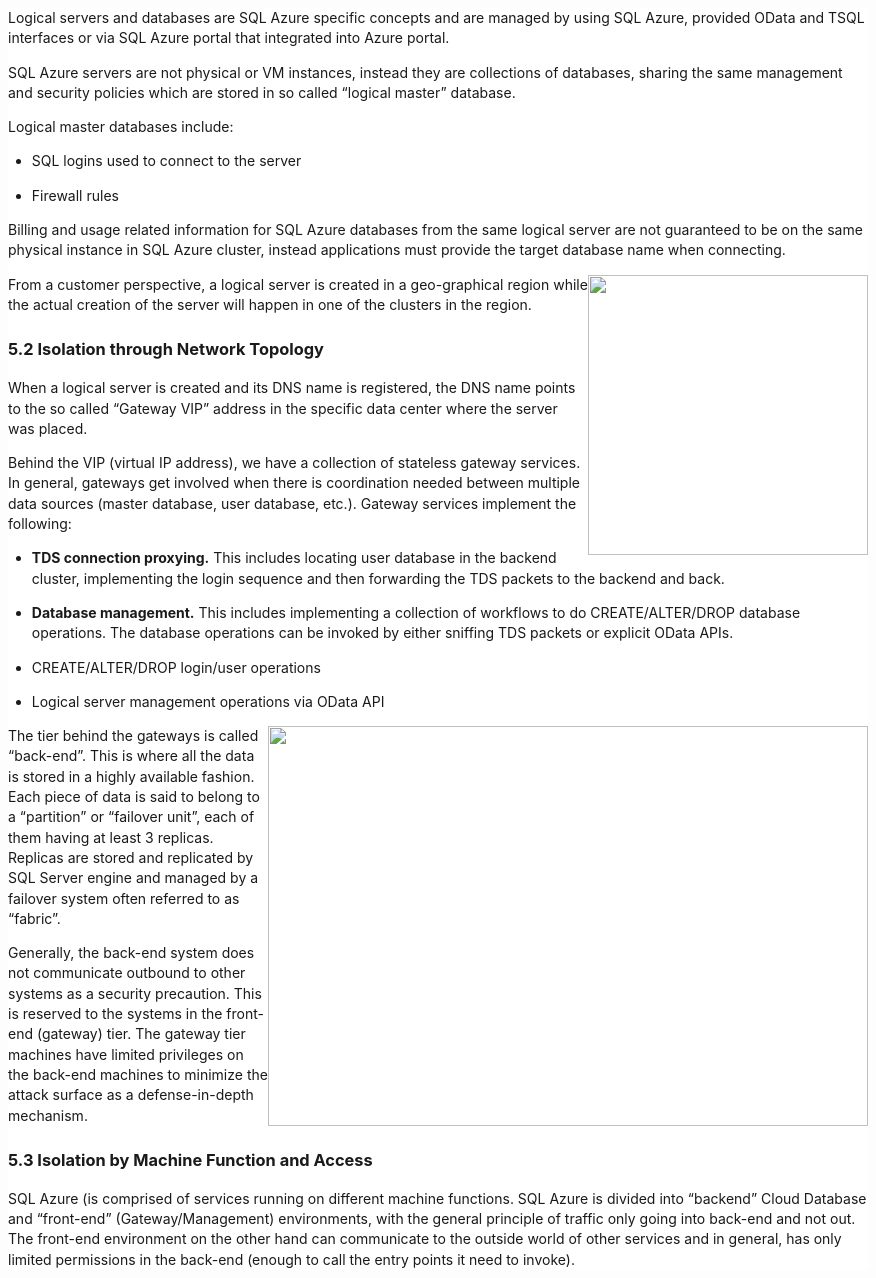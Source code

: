 Logical servers and databases are SQL Azure specific concepts and are managed by using SQL Azure, provided OData and TSQL interfaces or via SQL Azure portal that integrated into Azure portal.

SQL Azure servers are not physical or VM instances, instead they are collections of databases, sharing the same management and security policies which are stored in so called “logical master” database.

Logical master databases include:

-	SQL logins used to connect to the server

-	Firewall rules

Billing and usage related information for SQL Azure databases from the same logical server are not guaranteed to be on the same physical instance in SQL Azure cluster, instead applications must provide the target database name when connecting.

<img src="media/Isolation-In-Azure-Cloud/Isolation-In-The-Azure-Public-Cloud-Fig11.png" width ="280" height="280" alt ="" align ="right">

From a customer perspective, a logical server is created in a geo-graphical region while the actual creation of the server will happen in one of the clusters in the region.

### 5.2 Isolation through Network Topology

When a logical server is created and its DNS name is registered, the DNS name points to the so called “Gateway VIP” address in the specific data center where the server was placed.

Behind the VIP (virtual IP address), we have a collection of stateless gateway services. In general, gateways get involved when there is coordination needed between multiple data sources (master database, user database, etc.). Gateway services implement the following:
-	**TDS connection proxying.** This includes locating user database in the backend cluster, implementing the login sequence and then forwarding the TDS packets to the backend and back.

-	**Database management.** This includes implementing a collection of workflows to do CREATE/ALTER/DROP database operations. The database operations can be invoked by either sniffing TDS packets or explicit OData APIs.

-	CREATE/ALTER/DROP login/user operations

-	Logical server management operations via OData API

<img src="media/Isolation-In-Azure-Cloud/Isolation-In-The-Azure-Public-Cloud-Fig12.png" width ="600" height="400" alt ="" align ="right">

The tier behind the gateways is called “back-end”. This is where all the data is stored in a highly available fashion. Each piece of data is said to belong to a “partition” or “failover unit”, each of them having at least 3 replicas. Replicas are stored and replicated by SQL Server engine and managed by a failover system often referred to as “fabric”.

Generally, the back-end system does not communicate outbound to other systems as a security precaution. This is reserved to the systems in the front-end (gateway) tier. The gateway tier machines have limited privileges on the back-end machines to minimize the attack surface as a defense-in-depth mechanism.

### 5.3 Isolation by Machine Function and Access
SQL Azure (is comprised of services running on different machine functions. SQL Azure is divided into “backend” Cloud Database and “front-end” (Gateway/Management) environments, with the general principle of traffic only going into back-end and not out. The front-end environment on the other hand can communicate to the outside world of other services and in general, has only limited permissions in the back-end (enough to call the entry points it need to invoke).
